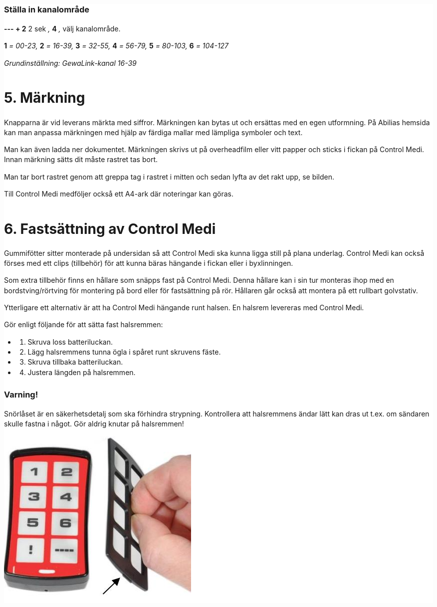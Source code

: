 ### **Ställa in kanalområde**

**--- + 2** 2 sek *,* **4** *,* välj kanalområde.

**1** *= 00-23,*  **2** *= 16-39,*  **3** *= 32-55,*  **4** *= 56-79,*  **5** *= 80-103,*  **6** *= 104-127*

*Grundinställning: GewaLink-kanal 16-39*

# **5. Märkning**

Knapparna är vid leverans märkta med siffror. Märkningen kan bytas ut och ersättas med en egen utformning. På Abilias hemsida kan man anpassa märkningen med hjälp av färdiga mallar med lämpliga symboler och text.

Man kan även ladda ner dokumentet. Märkningen skrivs ut på overheadfilm eller vitt papper och sticks i fickan på Control Medi. Innan märkning sätts dit måste rastret tas bort.

Man tar bort rastret genom att greppa tag i rastret i mitten och sedan lyfta av det rakt upp, se bilden.

Till Control Medi medföljer också ett A4-ark där noteringar kan göras.

# **6. Fastsättning av Control Medi**

Gummifötter sitter monterade på undersidan så att Control Medi ska kunna ligga still på plana underlag. Control Medi kan också förses med ett clips (tillbehör) för att kunna bäras hängande i fickan eller i byxlinningen.

Som extra tillbehör finns en hållare som snäpps fast på Control Medi. Denna hållare kan i sin tur monteras ihop med en bordstving/rörtving för montering på bord eller för fastsättning på rör. Hållaren går också att montera på ett rullbart golvstativ.

Ytterligare ett alternativ är att ha Control Medi hängande runt halsen. En halsrem levereras med Control Medi.

Gör enligt följande för att sätta fast halsremmen:

- 1. Skruva loss batteriluckan.
- 2. Lägg halsremmens tunna ögla i spåret runt skruvens fäste.
- 3. Skruva tillbaka batteriluckan.
- 4. Justera längden på halsremmen.

### **Varning!**

Snörlåset är en säkerhetsdetalj som ska förhindra strypning. Kontrollera att halsremmens ändar lätt kan dras ut t.ex. om sändaren skulle fastna i något. Gör aldrig knutar på halsremmen!

![](_page_22_Picture_17.jpeg)

